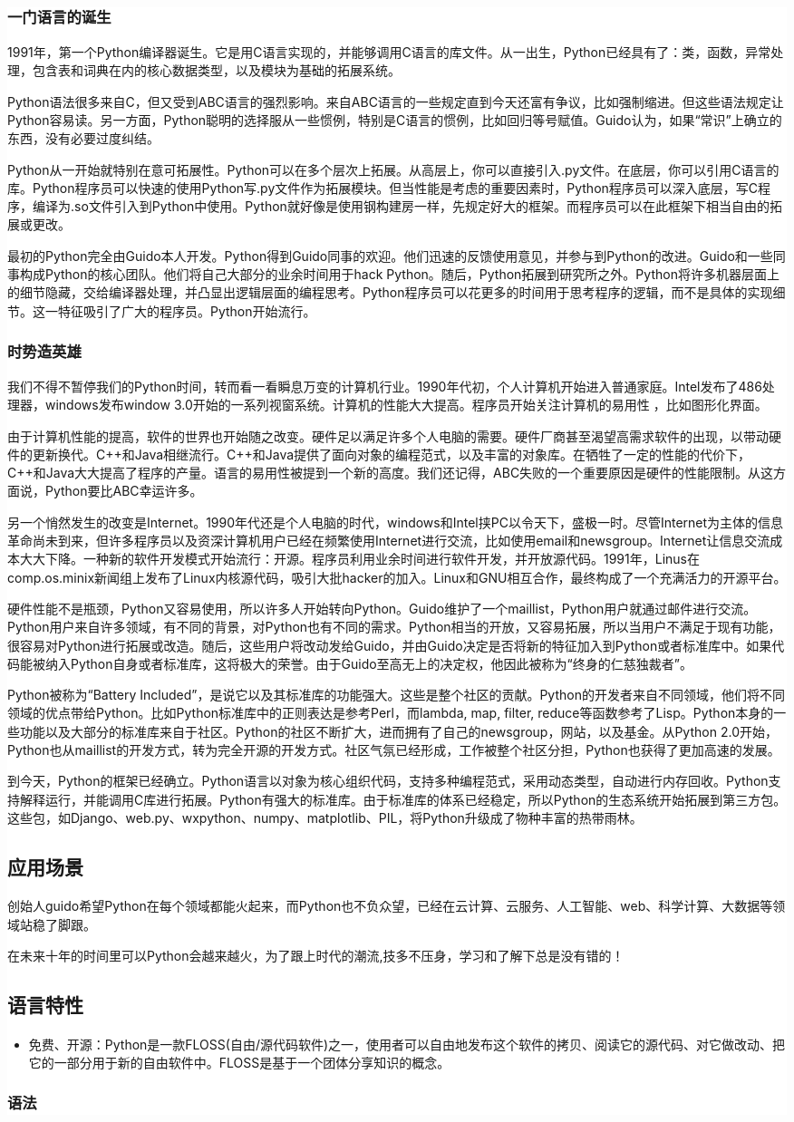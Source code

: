 ### 一门语言的诞生

1991年，第一个Python编译器诞生。它是用C语言实现的，并能够调用C语言的库文件。从一出生，Python已经具有了：类，函数，异常处理，包含表和词典在内的核心数据类型，以及模块为基础的拓展系统。

Python语法很多来自C，但又受到ABC语言的强烈影响。来自ABC语言的一些规定直到今天还富有争议，比如强制缩进。但这些语法规定让Python容易读。另一方面，Python聪明的选择服从一些惯例，特别是C语言的惯例，比如回归等号赋值。Guido认为，如果“常识”上确立的东西，没有必要过度纠结。

Python从一开始就特别在意可拓展性。Python可以在多个层次上拓展。从高层上，你可以直接引入.py文件。在底层，你可以引用C语言的库。Python程序员可以快速的使用Python写.py文件作为拓展模块。但当性能是考虑的重要因素时，Python程序员可以深入底层，写C程序，编译为.so文件引入到Python中使用。Python就好像是使用钢构建房一样，先规定好大的框架。而程序员可以在此框架下相当自由的拓展或更改。

最初的Python完全由Guido本人开发。Python得到Guido同事的欢迎。他们迅速的反馈使用意见，并参与到Python的改进。Guido和一些同事构成Python的核心团队。他们将自己大部分的业余时间用于hack Python。随后，Python拓展到研究所之外。Python将许多机器层面上的细节隐藏，交给编译器处理，并凸显出逻辑层面的编程思考。Python程序员可以花更多的时间用于思考程序的逻辑，而不是具体的实现细节。这一特征吸引了广大的程序员。Python开始流行。

### 时势造英雄

我们不得不暂停我们的Python时间，转而看一看瞬息万变的计算机行业。1990年代初，个人计算机开始进入普通家庭。Intel发布了486处理器，windows发布window 3.0开始的一系列视窗系统。计算机的性能大大提高。程序员开始关注计算机的易用性  ，比如图形化界面。

由于计算机性能的提高，软件的世界也开始随之改变。硬件足以满足许多个人电脑的需要。硬件厂商甚至渴望高需求软件的出现，以带动硬件的更新换代。C++和Java相继流行。C++和Java提供了面向对象的编程范式，以及丰富的对象库。在牺牲了一定的性能的代价下，C++和Java大大提高了程序的产量。语言的易用性被提到一个新的高度。我们还记得，ABC失败的一个重要原因是硬件的性能限制。从这方面说，Python要比ABC幸运许多。

另一个悄然发生的改变是Internet。1990年代还是个人电脑的时代，windows和Intel挟PC以令天下，盛极一时。尽管Internet为主体的信息革命尚未到来，但许多程序员以及资深计算机用户已经在频繁使用Internet进行交流，比如使用email和newsgroup。Internet让信息交流成本大大下降。一种新的软件开发模式开始流行：开源。程序员利用业余时间进行软件开发，并开放源代码。1991年，Linus在comp.os.minix新闻组上发布了Linux内核源代码，吸引大批hacker的加入。Linux和GNU相互合作，最终构成了一个充满活力的开源平台。

硬件性能不是瓶颈，Python又容易使用，所以许多人开始转向Python。Guido维护了一个maillist，Python用户就通过邮件进行交流。Python用户来自许多领域，有不同的背景，对Python也有不同的需求。Python相当的开放，又容易拓展，所以当用户不满足于现有功能，很容易对Python进行拓展或改造。随后，这些用户将改动发给Guido，并由Guido决定是否将新的特征加入到Python或者标准库中。如果代码能被纳入Python自身或者标准库，这将极大的荣誉。由于Guido至高无上的决定权，他因此被称为“终身的仁慈独裁者”。

Python被称为“Battery Included”，是说它以及其标准库的功能强大。这些是整个社区的贡献。Python的开发者来自不同领域，他们将不同领域的优点带给Python。比如Python标准库中的正则表达是参考Perl，而lambda, map, filter, reduce等函数参考了Lisp。Python本身的一些功能以及大部分的标准库来自于社区。Python的社区不断扩大，进而拥有了自己的newsgroup，网站，以及基金。从Python 2.0开始，Python也从maillist的开发方式，转为完全开源的开发方式。社区气氛已经形成，工作被整个社区分担，Python也获得了更加高速的发展。

到今天，Python的框架已经确立。Python语言以对象为核心组织代码，支持多种编程范式，采用动态类型，自动进行内存回收。Python支持解释运行，并能调用C库进行拓展。Python有强大的标准库。由于标准库的体系已经稳定，所以Python的生态系统开始拓展到第三方包。这些包，如Django、web.py、wxpython、numpy、matplotlib、PIL，将Python升级成了物种丰富的热带雨林。

## 应用场景

创始人guido希望Python在每个领域都能火起来，而Python也不负众望，已经在云计算、云服务、人工智能、web、科学计算、大数据等领域站稳了脚跟。

在未来十年的时间里可以Python会越来越火，为了跟上时代的潮流,技多不压身，学习和了解下总是没有错的！


## 语言特性

- 免费、开源：Python是一款FLOSS(自由/源代码软件)之一，使用者可以自由地发布这个软件的拷贝、阅读它的源代码、对它做改动、把它的一部分用于新的自由软件中。FLOSS是基于一个团体分享知识的概念。

### 语法
